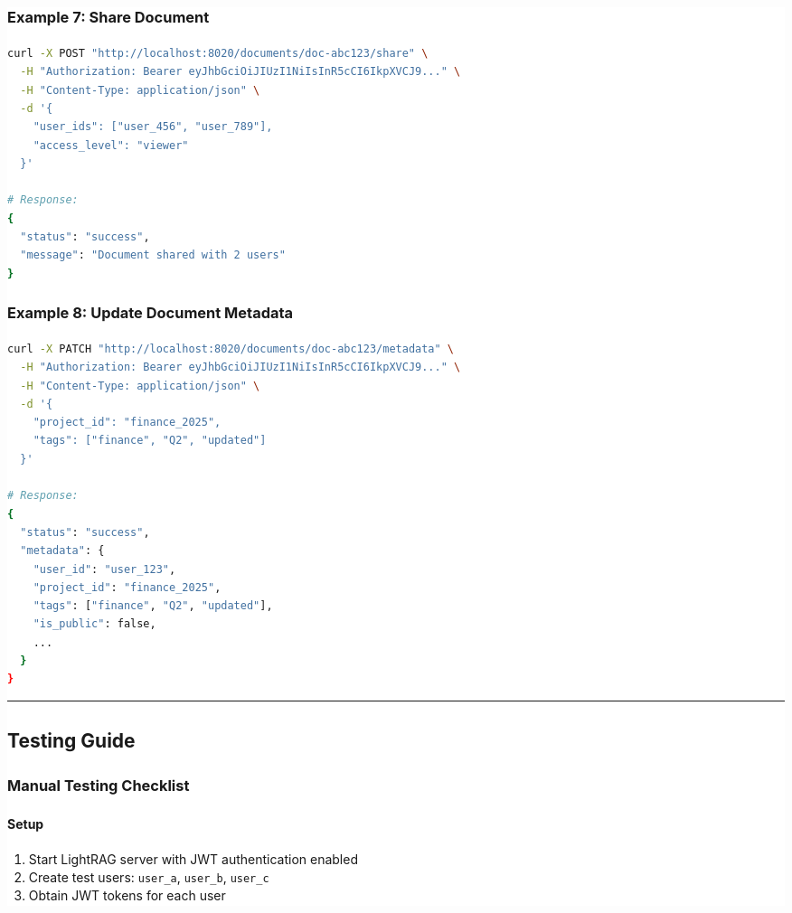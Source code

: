 ### Example 7: Share Document

```bash
curl -X POST "http://localhost:8020/documents/doc-abc123/share" \
  -H "Authorization: Bearer eyJhbGciOiJIUzI1NiIsInR5cCI6IkpXVCJ9..." \
  -H "Content-Type: application/json" \
  -d '{
    "user_ids": ["user_456", "user_789"],
    "access_level": "viewer"
  }'

# Response:
{
  "status": "success",
  "message": "Document shared with 2 users"
}
```

### Example 8: Update Document Metadata

```bash
curl -X PATCH "http://localhost:8020/documents/doc-abc123/metadata" \
  -H "Authorization: Bearer eyJhbGciOiJIUzI1NiIsInR5cCI6IkpXVCJ9..." \
  -H "Content-Type: application/json" \
  -d '{
    "project_id": "finance_2025",
    "tags": ["finance", "Q2", "updated"]
  }'

# Response:
{
  "status": "success",
  "metadata": {
    "user_id": "user_123",
    "project_id": "finance_2025",
    "tags": ["finance", "Q2", "updated"],
    "is_public": false,
    ...
  }
}
```

---

## Testing Guide

### Manual Testing Checklist

#### Setup
1. Start LightRAG server with JWT authentication enabled
2. Create test users: `user_a`, `user_b`, `user_c`
3. Obtain JWT tokens for each user
